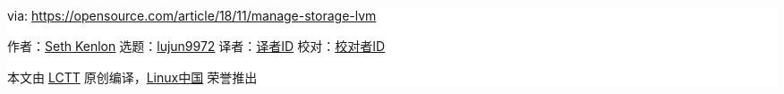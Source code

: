 via: https://opensource.com/article/18/11/manage-storage-lvm

作者：[Seth Kenlon][a]
选题：[lujun9972][b]
译者：[译者ID](https://github.com/译者ID)
校对：[校对者ID](https://github.com/校对者ID)

本文由 [LCTT](https://github.com/LCTT/TranslateProject) 原创编译，[Linux中国](https://linux.cn/) 荣誉推出

[a]: https://opensource.com/users/seth
[b]: https://github.com/lujun9972
[1]: https://en.wikipedia.org/wiki/Logical_Volume_Manager_(Linux)
[2]: https://opensource.com/article/18/10/partition-and-format-drive-linux
[3]: https://en.wikipedia.org/wiki/Linux_Unified_Key_Setup
